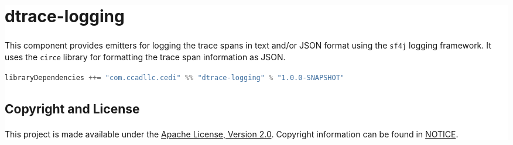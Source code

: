 dtrace-logging
==============

This component provides emitters for logging the trace spans in text and/or JSON format using the `sf4j` logging framework.  It uses the `circe` library for formatting the trace span information as JSON.

```scala
libraryDependencies ++= "com.ccadllc.cedi" %% "dtrace-logging" % "1.0.0-SNAPSHOT"
```

## Copyright and License

This project is made available under the [Apache License, Version 2.0](LICENSE). Copyright information can be found in [NOTICE](NOTICE).
